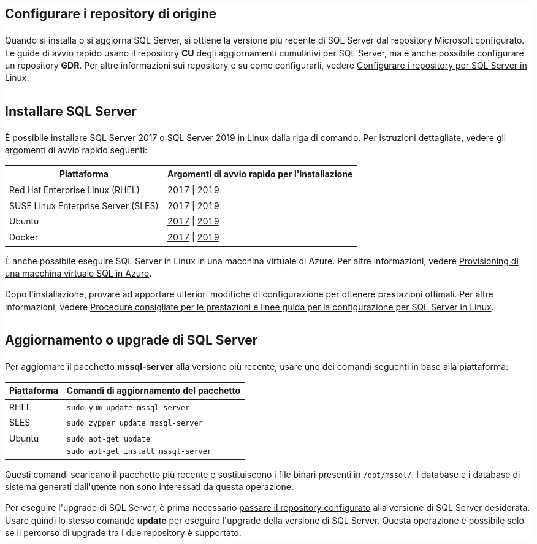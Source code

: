 ## <a name="configure-source-repositories"></a><a id="repositories"></a> Configurare i repository di origine

Quando si installa o si aggiorna SQL Server, si ottiene la versione più recente di SQL Server dal repository Microsoft configurato. Le guide di avvio rapido usano il repository **CU** degli aggiornamenti cumulativi per SQL Server, ma è anche possibile configurare un repository **GDR**. Per altre informazioni sui repository e su come configurarli, vedere [Configurare i repository per SQL Server in Linux](sql-server-linux-change-repo.md).

## <a name="install-sql-server"></a><a id="platforms"></a> Installare SQL Server

È possibile installare SQL Server 2017 o SQL Server 2019 in Linux dalla riga di comando. Per istruzioni dettagliate, vedere gli argomenti di avvio rapido seguenti:

| Piattaforma | Argomenti di avvio rapido per l'installazione |
|---|---|
| Red Hat Enterprise Linux (RHEL) | [2017](quickstart-install-connect-red-hat.md?view=sql-server-2017) \| [2019](quickstart-install-connect-red-hat.md?view=sql-server-linux-ver15) |
| SUSE Linux Enterprise Server (SLES) | [2017](quickstart-install-connect-suse.md?view=sql-server-2017) \| [2019](quickstart-install-connect-suse.md?view=sql-server-linux-ver15) |
| Ubuntu | [2017](quickstart-install-connect-ubuntu.md?view=sql-server-2017) \| [2019](quickstart-install-connect-ubuntu.md?view=sql-server-linux-ver15) |
| Docker | [2017](quickstart-install-connect-docker.md?view=sql-server-2017) \| [2019](quickstart-install-connect-docker.md?view=sql-server-linux-ver15) |

È anche possibile eseguire SQL Server in Linux in una macchina virtuale di Azure. Per altre informazioni, vedere [Provisioning di una macchina virtuale SQL in Azure](/azure/virtual-machines/linux/sql/provision-sql-server-linux-virtual-machine?toc=/sql/toc/toc.json).

Dopo l'installazione, provare ad apportare ulteriori modifiche di configurazione per ottenere prestazioni ottimali. Per altre informazioni, vedere [Procedure consigliate per le prestazioni e linee guida per la configurazione per SQL Server in Linux](sql-server-linux-performance-best-practices.md).

## <a name="update-or-upgrade-sql-server"></a><a id="upgrade"></a> Aggiornamento o upgrade di SQL Server

Per aggiornare il pacchetto **mssql-server** alla versione più recente, usare uno dei comandi seguenti in base alla piattaforma:

| Piattaforma | Comandi di aggiornamento del pacchetto |
|-----|-----|
| RHEL | `sudo yum update mssql-server` |
| SLES | `sudo zypper update mssql-server` |
| Ubuntu | `sudo apt-get update`<br/>`sudo apt-get install mssql-server` |

Questi comandi scaricano il pacchetto più recente e sostituiscono i file binari presenti in `/opt/mssql/`. I database e i database di sistema generati dall'utente non sono interessati da questa operazione.

Per eseguire l'upgrade di SQL Server, è prima necessario [passare il repository configurato](sql-server-linux-change-repo.md) alla versione di SQL Server desiderata. Usare quindi lo stesso comando **update** per eseguire l'upgrade della versione di SQL Server. Questa operazione è possibile solo se il percorso di upgrade tra i due repository è supportato.
